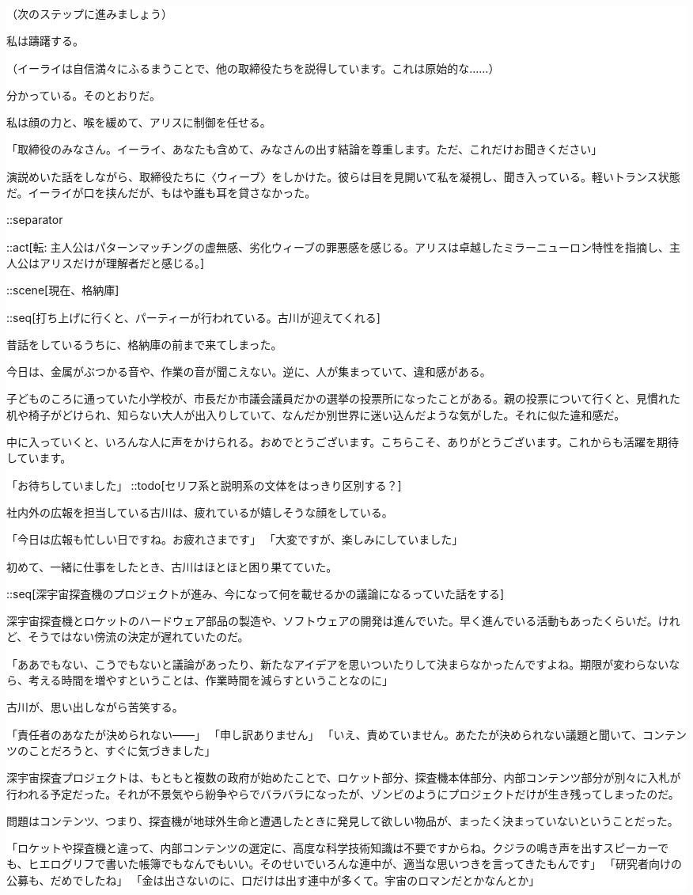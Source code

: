 （次のステップに進みましょう）

私は躊躇する。

（イーライは自信満々にふるまうことで、他の取締役たちを説得しています。これは原始的な……）

分かっている。そのとおりだ。

私は顔の力と、喉を緩めて、アリスに制御を任せる。

「取締役のみなさん。イーライ、あなたも含めて、みなさんの出す結論を尊重します。ただ、これだけお聞きください」

演説めいた話をしながら、取締役たちに〈ウィーブ〉をしかけた。彼らは目を見開いて私を凝視し、聞き入っている。軽いトランス状態だ。イーライが口を挟んだが、もはや誰も耳を貸さなかった。

::separator

::act[転: 主人公はパターンマッチングの虚無感、劣化ウィーブの罪悪感を感じる。アリスは卓越したミラーニューロン特性を指摘し、主人公はアリスだけが理解者だと感じる。]

::scene[現在、格納庫]

::seq[打ち上げに行くと、パーティーが行われている。古川が迎えてくれる]

昔話をしているうちに、格納庫の前まで来てしまった。

今日は、金属がぶつかる音や、作業の音が聞こえない。逆に、人が集まっていて、違和感がある。

子どものころに通っていた小学校が、市長だか市議会議員だかの選挙の投票所になったことがある。親の投票について行くと、見慣れた机や椅子がどけられ、知らない大人が出入りしていて、なんだか別世界に迷い込んだような気がした。それに似た違和感だ。

中に入っていくと、いろんな人に声をかけられる。おめでとうございます。こちらこそ、ありがとうございます。これからも活躍を期待しています。

「お待ちしていました」
::todo[セリフ系と説明系の文体をはっきり区別する？]

社内外の広報を担当している古川は、疲れているが嬉しそうな顔をしている。

「今日は広報も忙しい日ですね。お疲れさまです」
「大変ですが、楽しみにしていました」

初めて、一緒に仕事をしたとき、古川はほとほと困り果てていた。

::seq[深宇宙探査機のプロジェクトが進み、今になって何を載せるかの議論になるっていた話をする]

深宇宙探査機とロケットのハードウェア部品の製造や、ソフトウェアの開発は進んでいた。早く進んでいる活動もあったくらいだ。けれど、そうではない傍流の決定が遅れていたのだ。

「ああでもない、こうでもないと議論があったり、新たなアイデアを思いついたりして決まらなかったんですよね。期限が変わらないなら、考える時間を増やすということは、作業時間を減らすということなのに」

古川が、思い出しながら苦笑する。

「責任者のあなたが決められない――」
「申し訳ありません」
「いえ、責めていません。あたたが決められない議題と聞いて、コンテンツのことだろうと、すぐに気づきました」

深宇宙探査プロジェクトは、もともと複数の政府が始めたことで、ロケット部分、探査機本体部分、内部コンテンツ部分が別々に入札が行われる予定だった。それが不景気やら紛争やらでバラバラになったが、ゾンビのようにプロジェクトだけが生き残ってしまったのだ。

問題はコンテンツ、つまり、探査機が地球外生命と遭遇したときに発見して欲しい物品が、まったく決まっていないということだった。

「ロケットや探査機と違って、内部コンテンツの選定に、高度な科学技術知識は不要ですからね。クジラの鳴き声を出すスピーカーでも、ヒエログリフで書いた帳簿でもなんでもいい。そのせいでいろんな連中が、適当な思いつきを言ってきたもんです」
「研究者向けの公募も、だめでしたね」
「金は出さないのに、口だけは出す連中が多くて。宇宙のロマンだとかなんとか」
